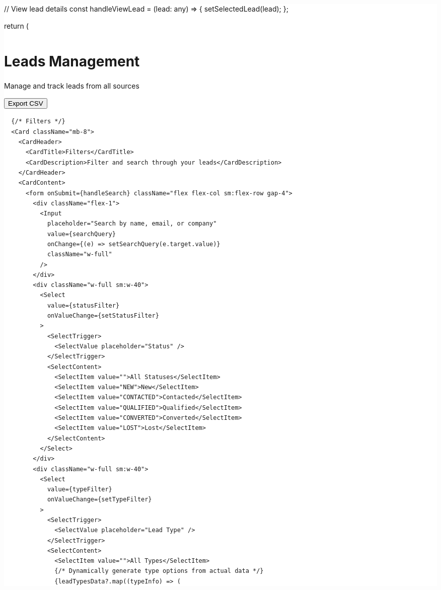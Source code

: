   // View lead details
  const handleViewLead = (lead: any) => {
    setSelectedLead(lead);
  };
  
  return (
    <div className="container mx-auto py-8">
      <div className="flex justify-between items-center mb-8">
        <div>
          <h1 className="text-3xl font-bold">Leads Management</h1>
          <p className="text-gray-500">Manage and track leads from all sources</p>
        </div>
        <Button onClick={exportToCsv}>
          <Download className="mr-2 h-4 w-4" />
          Export CSV
        </Button>
      </div>
      
      {/* Filters */}
      <Card className="mb-8">
        <CardHeader>
          <CardTitle>Filters</CardTitle>
          <CardDescription>Filter and search through your leads</CardDescription>
        </CardHeader>
        <CardContent>
          <form onSubmit={handleSearch} className="flex flex-col sm:flex-row gap-4">
            <div className="flex-1">
              <Input
                placeholder="Search by name, email, or company"
                value={searchQuery}
                onChange={(e) => setSearchQuery(e.target.value)}
                className="w-full"
              />
            </div>
            <div className="w-full sm:w-40">
              <Select
                value={statusFilter}
                onValueChange={setStatusFilter}
              >
                <SelectTrigger>
                  <SelectValue placeholder="Status" />
                </SelectTrigger>
                <SelectContent>
                  <SelectItem value="">All Statuses</SelectItem>
                  <SelectItem value="NEW">New</SelectItem>
                  <SelectItem value="CONTACTED">Contacted</SelectItem>
                  <SelectItem value="QUALIFIED">Qualified</SelectItem>
                  <SelectItem value="CONVERTED">Converted</SelectItem>
                  <SelectItem value="LOST">Lost</SelectItem>
                </SelectContent>
              </Select>
            </div>
            <div className="w-full sm:w-40">
              <Select
                value={typeFilter}
                onValueChange={setTypeFilter}
              >
                <SelectTrigger>
                  <SelectValue placeholder="Lead Type" />
                </SelectTrigger>
                <SelectContent>
                  <SelectItem value="">All Types</SelectItem>
                  {/* Dynamically generate type options from actual data */}
                  {leadTypesData?.map((typeInfo) => (
